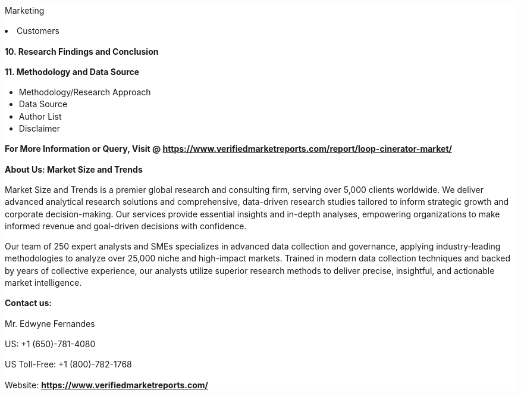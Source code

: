 Marketing</li><li>Customers</li></ul><p><strong>10. Research Findings and Conclusion</strong></p><p><strong>11. Methodology and Data Source</strong></p><ul><li>Methodology/Research Approach</li><li>Data Source</li><li>Author List</li><li>Disclaimer</li></ul></p><p><strong>For More Information or Query, Visit @ <a href="https://www.verifiedmarketreports.com/report/loop-cinerator-market/">https://www.verifiedmarketreports.com/report/loop-cinerator-market/</a></strong></p><p><strong>About Us: Market Size and Trends</strong></p><p>Market Size and Trends is a premier global research and consulting firm, serving over 5,000 clients worldwide. We deliver advanced analytical research solutions and comprehensive, data-driven research studies tailored to inform strategic growth and corporate decision-making. Our services provide essential insights and in-depth analyses, empowering organizations to make informed revenue and goal-driven decisions with confidence.</p><p>Our team of 250 expert analysts and SMEs specializes in advanced data collection and governance, applying industry-leading methodologies to analyze over 25,000 niche and high-impact markets. Trained in modern data collection techniques and backed by years of collective experience, our analysts utilize superior research methods to deliver precise, insightful, and actionable market intelligence.</p><p><strong>Contact us:</strong></p><p>Mr. Edwyne Fernandes</p><p>US: +1 (650)-781-4080</p><p>US Toll-Free: +1 (800)-782-1768</p><p>Website: <strong><a href="https://www.verifiedmarketreports.com/">https://www.verifiedmarketreports.com/</a></strong></p>
